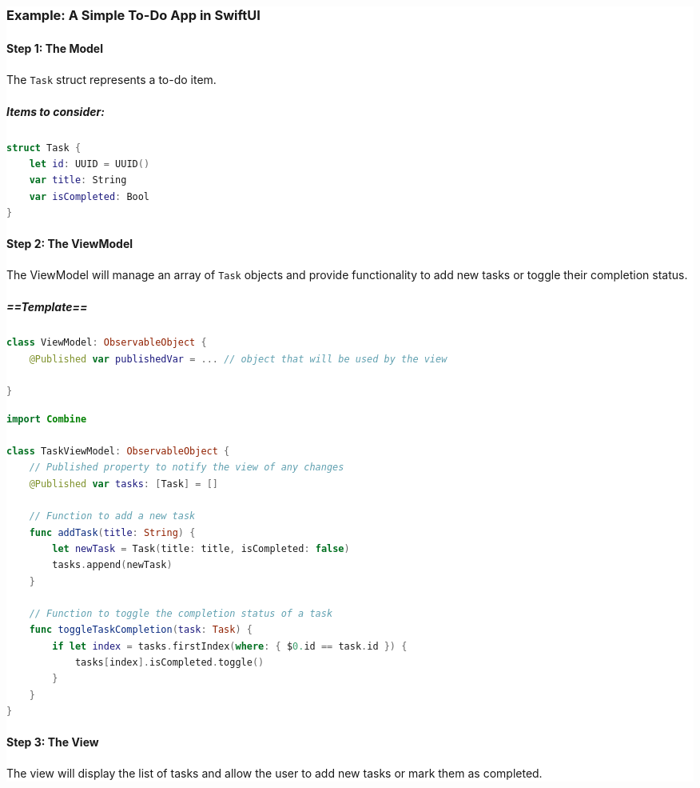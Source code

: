 ### Example: A Simple To-Do App in SwiftUI

#### Step 1: The Model
The `Task` struct represents a to-do item.

##### Items to consider:


``` swift
struct Task {
    let id: UUID = UUID()
    var title: String
    var isCompleted: Bool
}
```

#### Step 2: The ViewModel
The ViewModel will manage an array of `Task` objects and provide functionality to add new tasks or toggle their completion status.

##### ==Template==
``` swift
class ViewModel: ObservableObject {
	@Published var publishedVar = ... // object that will be used by the view
	
}
```

```swift
import Combine

class TaskViewModel: ObservableObject {
    // Published property to notify the view of any changes
    @Published var tasks: [Task] = []
    
    // Function to add a new task
    func addTask(title: String) {
        let newTask = Task(title: title, isCompleted: false)
        tasks.append(newTask)
    }
    
    // Function to toggle the completion status of a task
    func toggleTaskCompletion(task: Task) {
        if let index = tasks.firstIndex(where: { $0.id == task.id }) {
            tasks[index].isCompleted.toggle()
        }
    }
}
```

#### Step 3: The View
The view will display the list of tasks and allow the user to add new tasks or mark them as completed.

